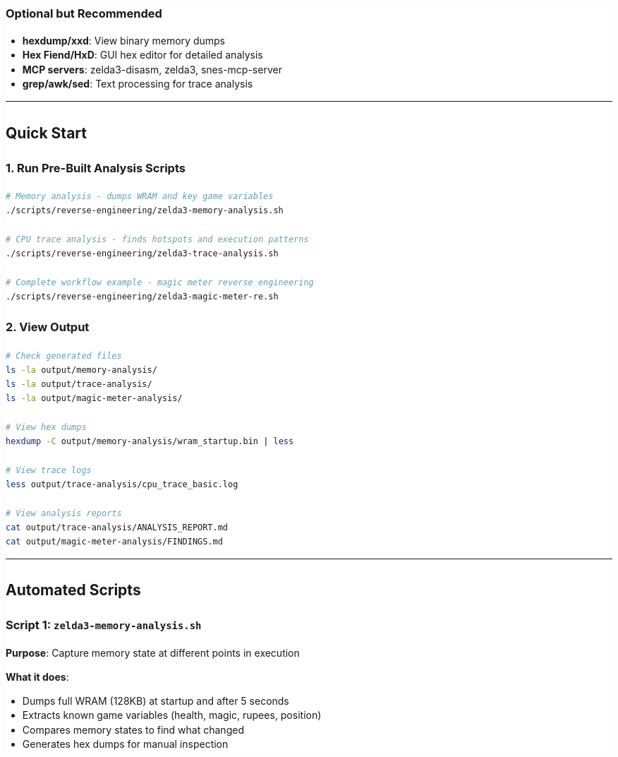 ### Optional but Recommended

- **hexdump/xxd**: View binary memory dumps
- **Hex Fiend/HxD**: GUI hex editor for detailed analysis
- **MCP servers**: zelda3-disasm, zelda3, snes-mcp-server
- **grep/awk/sed**: Text processing for trace analysis

---

## Quick Start

### 1. Run Pre-Built Analysis Scripts

```bash
# Memory analysis - dumps WRAM and key game variables
./scripts/reverse-engineering/zelda3-memory-analysis.sh

# CPU trace analysis - finds hotspots and execution patterns
./scripts/reverse-engineering/zelda3-trace-analysis.sh

# Complete workflow example - magic meter reverse engineering
./scripts/reverse-engineering/zelda3-magic-meter-re.sh
```

### 2. View Output

```bash
# Check generated files
ls -la output/memory-analysis/
ls -la output/trace-analysis/
ls -la output/magic-meter-analysis/

# View hex dumps
hexdump -C output/memory-analysis/wram_startup.bin | less

# View trace logs
less output/trace-analysis/cpu_trace_basic.log

# View analysis reports
cat output/trace-analysis/ANALYSIS_REPORT.md
cat output/magic-meter-analysis/FINDINGS.md
```

---

## Automated Scripts

### Script 1: `zelda3-memory-analysis.sh`

**Purpose**: Capture memory state at different points in execution

**What it does**:
- Dumps full WRAM (128KB) at startup and after 5 seconds
- Extracts known game variables (health, magic, rupees, position)
- Compares memory states to find what changed
- Generates hex dumps for manual inspection
